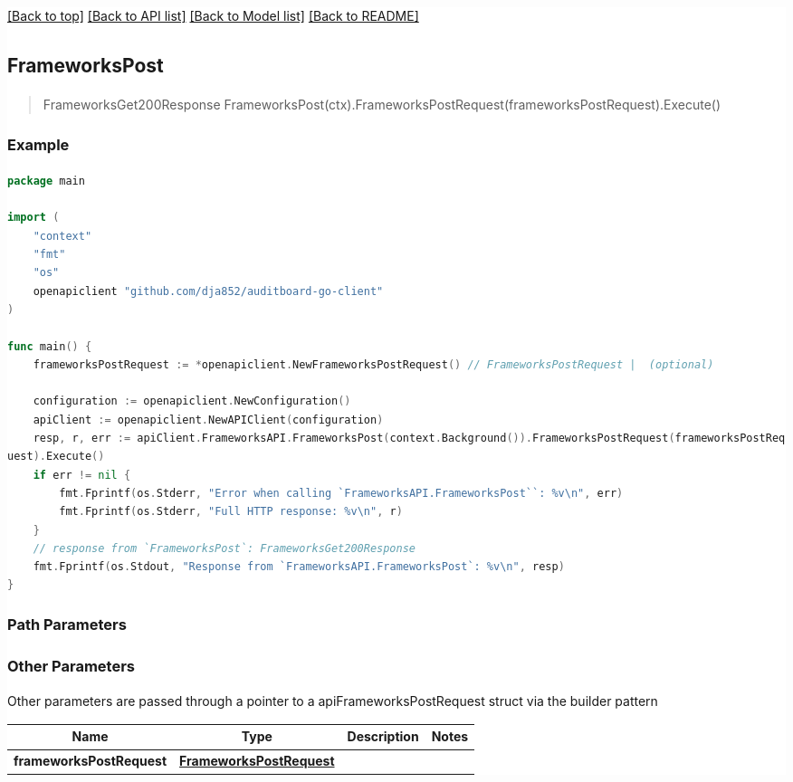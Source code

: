 [[Back to top]](#) [[Back to API list]](../README.md#documentation-for-api-endpoints)
[[Back to Model list]](../README.md#documentation-for-models)
[[Back to README]](../README.md)


## FrameworksPost

> FrameworksGet200Response FrameworksPost(ctx).FrameworksPostRequest(frameworksPostRequest).Execute()



### Example

```go
package main

import (
	"context"
	"fmt"
	"os"
	openapiclient "github.com/dja852/auditboard-go-client"
)

func main() {
	frameworksPostRequest := *openapiclient.NewFrameworksPostRequest() // FrameworksPostRequest |  (optional)

	configuration := openapiclient.NewConfiguration()
	apiClient := openapiclient.NewAPIClient(configuration)
	resp, r, err := apiClient.FrameworksAPI.FrameworksPost(context.Background()).FrameworksPostRequest(frameworksPostRequest).Execute()
	if err != nil {
		fmt.Fprintf(os.Stderr, "Error when calling `FrameworksAPI.FrameworksPost``: %v\n", err)
		fmt.Fprintf(os.Stderr, "Full HTTP response: %v\n", r)
	}
	// response from `FrameworksPost`: FrameworksGet200Response
	fmt.Fprintf(os.Stdout, "Response from `FrameworksAPI.FrameworksPost`: %v\n", resp)
}
```

### Path Parameters



### Other Parameters

Other parameters are passed through a pointer to a apiFrameworksPostRequest struct via the builder pattern


Name | Type | Description  | Notes
------------- | ------------- | ------------- | -------------
 **frameworksPostRequest** | [**FrameworksPostRequest**](FrameworksPostRequest.md) |  | 
